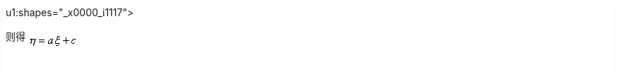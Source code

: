   u1:shapes="_x0000_i1117"></sub></span></p>
  <p class=MsoNormal><span lang=ZH-CN style='font-family:宋体_GB2312'>则得 </span><sub><span
  lang=EN-US style='font-family:宋体_GB2312'><img width=71 height=21
  src="res/17e9d95da129bdd93c34fb6cc6aaaa52_5866_files/image178.gif"
  u1:shapes="_x0000_i1118" align=absmiddle></span></sub></p>
  </td>
 </tr>
</table>
<p class=MsoNormal align=left style='margin:0mm;margin-bottom:.0001pt;
text-align:left'><span lang=EN-US style='font-family:宋体'>&nbsp;</span></p>
</div>